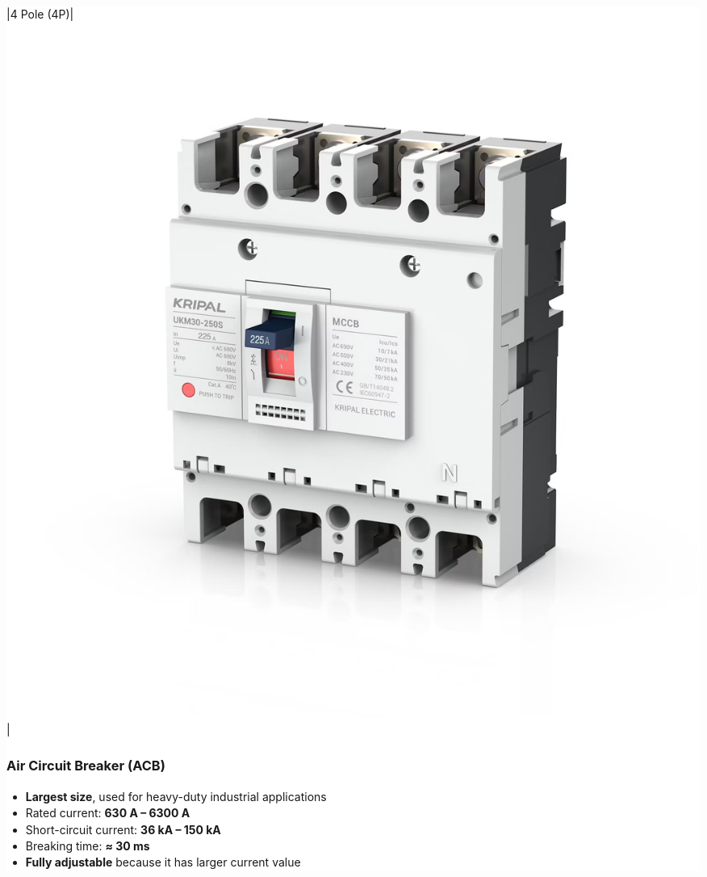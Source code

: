 |4 Pole (4P)|![alt text](image-30.png)|


### Air Circuit Breaker (ACB)

- **Largest size**, used for heavy-duty industrial applications  
- Rated current: **630 A – 6300 A**  
- Short-circuit current: **36 kA – 150 kA**  
- Breaking time: **≈ 30 ms**  
- **Fully adjustable** because it has larger current value
